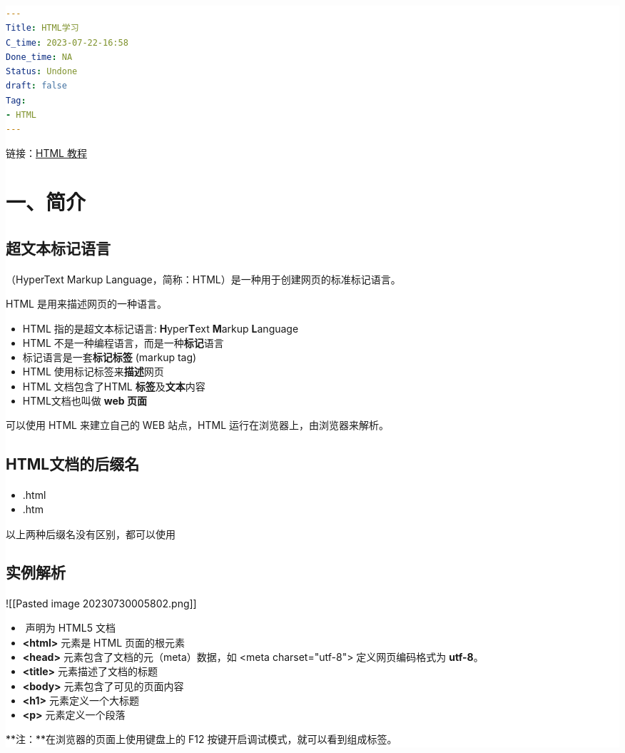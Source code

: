 ```yaml
---
Title: HTML学习
C_time: 2023-07-22-16:58
Done_time: NA
Status: Undone
draft: false
Tag:
- HTML
---
```



链接：[HTML 教程](https://www.runoob.com/html/html-tutorial.html)

# 一、简介

## 超文本标记语言
（HyperText Markup Language，简称：HTML）是一种用于创建网页的标准标记语言。

HTML 是用来描述网页的一种语言。

- HTML 指的是超文本标记语言: **H**yper**T**ext **M**arkup **L**anguage
- HTML 不是一种编程语言，而是一种**标记**语言
- 标记语言是一套**标记标签** (markup tag)
- HTML 使用标记标签来**描述**网页
- HTML 文档包含了HTML **标签**及**文本**内容
- HTML文档也叫做 **web 页面**

可以使用 HTML 来建立自己的 WEB 站点，HTML 运行在浏览器上，由浏览器来解析。

## HTML文档的后缀名

- .html
- .htm

以上两种后缀名没有区别，都可以使用

## 实例解析

![[Pasted image 20230730005802.png]]

- **<!DOCTYPE html>** 声明为 HTML5 文档
- **\<html>** 元素是 HTML 页面的根元素
- **\<head>** 元素包含了文档的元（meta）数据，如 \<meta charset="utf-8"> 定义网页编码格式为 **utf-8**。
- **\<title>** 元素描述了文档的标题
- **\<body>** 元素包含了可见的页面内容
- **\<h1>** 元素定义一个大标题
- **\<p>** 元素定义一个段落

**注：**在浏览器的页面上使用键盘上的 F12 按键开启调试模式，就可以看到组成标签。
